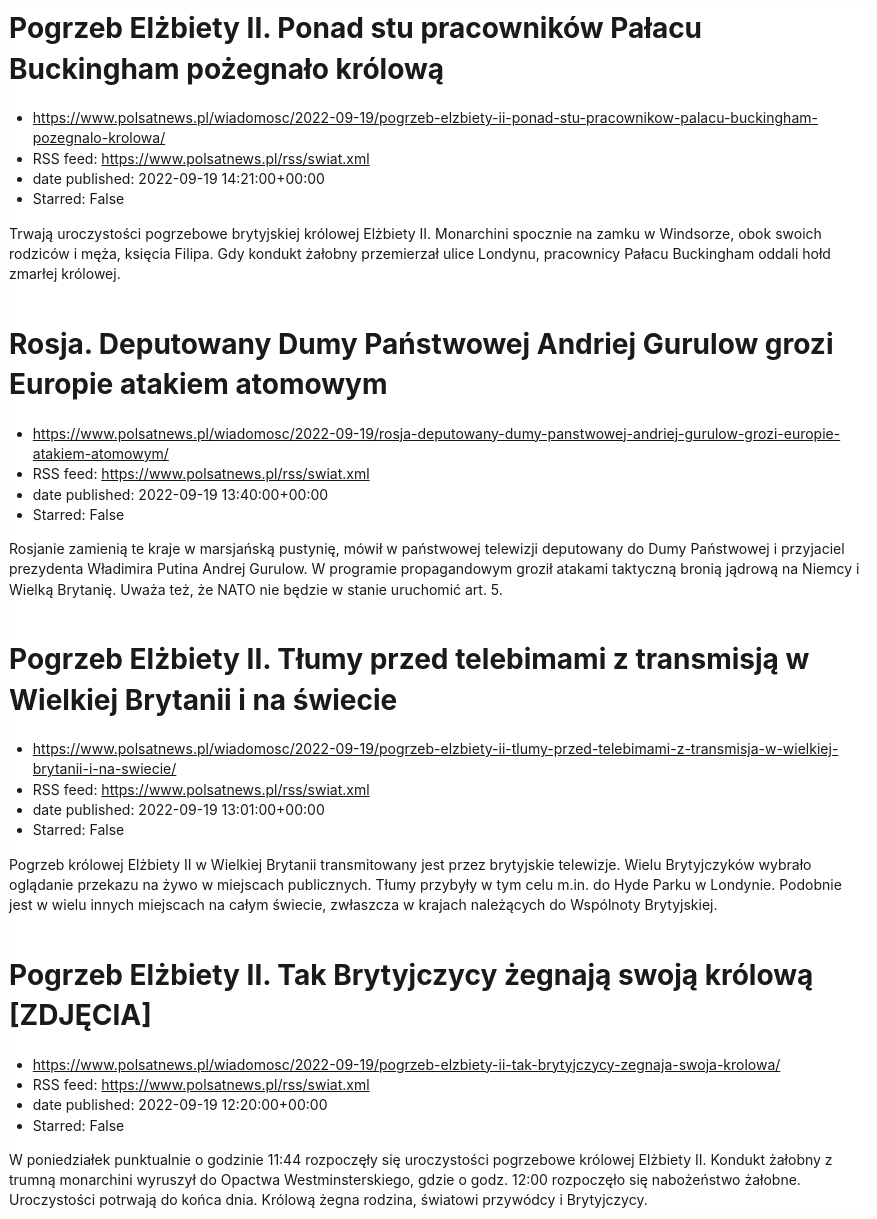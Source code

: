 # Pogrzeb Elżbiety II. Ponad stu pracowników Pałacu Buckingham pożegnało królową
 - https://www.polsatnews.pl/wiadomosc/2022-09-19/pogrzeb-elzbiety-ii-ponad-stu-pracownikow-palacu-buckingham-pozegnalo-krolowa/
 - RSS feed: https://www.polsatnews.pl/rss/swiat.xml
 - date published: 2022-09-19 14:21:00+00:00
 - Starred: False

Trwają uroczystości pogrzebowe brytyjskiej królowej Elżbiety II. Monarchini spocznie na zamku w Windsorze, obok swoich rodziców i męża, księcia Filipa. Gdy kondukt żałobny przemierzał ulice Londynu, pracownicy Pałacu Buckingham oddali hołd zmarłej królowej.

# Rosja. Deputowany Dumy Państwowej Andriej Gurulow grozi Europie atakiem atomowym
 - https://www.polsatnews.pl/wiadomosc/2022-09-19/rosja-deputowany-dumy-panstwowej-andriej-gurulow-grozi-europie-atakiem-atomowym/
 - RSS feed: https://www.polsatnews.pl/rss/swiat.xml
 - date published: 2022-09-19 13:40:00+00:00
 - Starred: False

Rosjanie zamienią te kraje w marsjańską pustynię, mówił w państwowej telewizji deputowany do Dumy Państwowej i przyjaciel prezydenta Władimira Putina Andrej Gurulow. W programie propagandowym groził atakami taktyczną bronią jądrową na Niemcy i Wielką Brytanię. Uważa też, że NATO nie będzie w stanie uruchomić art. 5.

# Pogrzeb Elżbiety II. Tłumy przed telebimami z transmisją w Wielkiej Brytanii i na świecie
 - https://www.polsatnews.pl/wiadomosc/2022-09-19/pogrzeb-elzbiety-ii-tlumy-przed-telebimami-z-transmisja-w-wielkiej-brytanii-i-na-swiecie/
 - RSS feed: https://www.polsatnews.pl/rss/swiat.xml
 - date published: 2022-09-19 13:01:00+00:00
 - Starred: False

Pogrzeb królowej Elżbiety II w Wielkiej Brytanii transmitowany jest przez brytyjskie telewizje. Wielu Brytyjczyków wybrało oglądanie przekazu na żywo w miejscach publicznych. Tłumy przybyły w tym celu m.in. do Hyde Parku w Londynie. Podobnie jest w wielu innych miejscach na całym świecie, zwłaszcza w krajach należących do Wspólnoty Brytyjskiej.

# Pogrzeb Elżbiety II. Tak Brytyjczycy żegnają swoją królową [ZDJĘCIA]
 - https://www.polsatnews.pl/wiadomosc/2022-09-19/pogrzeb-elzbiety-ii-tak-brytyjczycy-zegnaja-swoja-krolowa/
 - RSS feed: https://www.polsatnews.pl/rss/swiat.xml
 - date published: 2022-09-19 12:20:00+00:00
 - Starred: False

W poniedziałek punktualnie o godzinie 11:44 rozpoczęły się uroczystości pogrzebowe królowej Elżbiety II. Kondukt żałobny z trumną monarchini wyruszył do Opactwa Westminsterskiego, gdzie o godz. 12:00 rozpoczęło się nabożeństwo żałobne. Uroczystości potrwają do końca dnia. Królową żegna rodzina, światowi przywódcy i Brytyjczycy.
